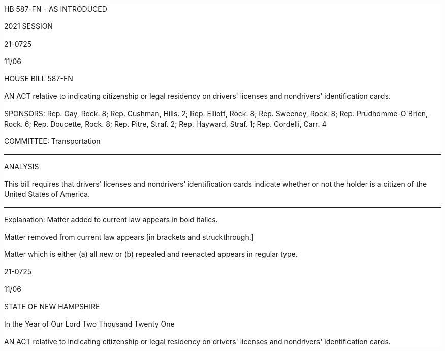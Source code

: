  HB 587-FN - AS INTRODUCED

 

 

2021 SESSION

 21-0725

 11/06

 

HOUSE BILL 587-FN

 

AN ACT relative to indicating citizenship or legal residency on drivers' licenses and nondrivers' identification cards.

 

SPONSORS: Rep. Gay, Rock. 8; Rep. Cushman, Hills. 2; Rep. Elliott, Rock. 8; Rep. Sweeney, Rock. 8; Rep. Prudhomme-O'Brien, Rock. 6; Rep. Doucette, Rock. 8; Rep. Pitre, Straf. 2; Rep. Hayward, Straf. 1; Rep. Cordelli, Carr. 4

 

COMMITTEE: Transportation

 

-----------------------------------------------------------------

 

ANALYSIS

 

 This bill requires that drivers' licenses and nondrivers' identification cards indicate whether or not the holder is a citizen of the United States of America.

 

- - - - - - - - - - - - - - - - - - - - - - - - - - - - - - - - - - - - - - - - - - - - - - - - - - - - - - - - - - - - - - - - - - - - - - - - - - - 

 

Explanation: Matter added to current law appears in bold italics.

 Matter removed from current law appears [in brackets and struckthrough.]

 Matter which is either (a) all new or (b) repealed and reenacted appears in regular type.

 21-0725

 11/06

 

STATE OF NEW HAMPSHIRE

 

In the Year of Our Lord Two Thousand Twenty One

 

AN ACT relative to indicating citizenship or legal residency on drivers' licenses and nondrivers' identification cards.
